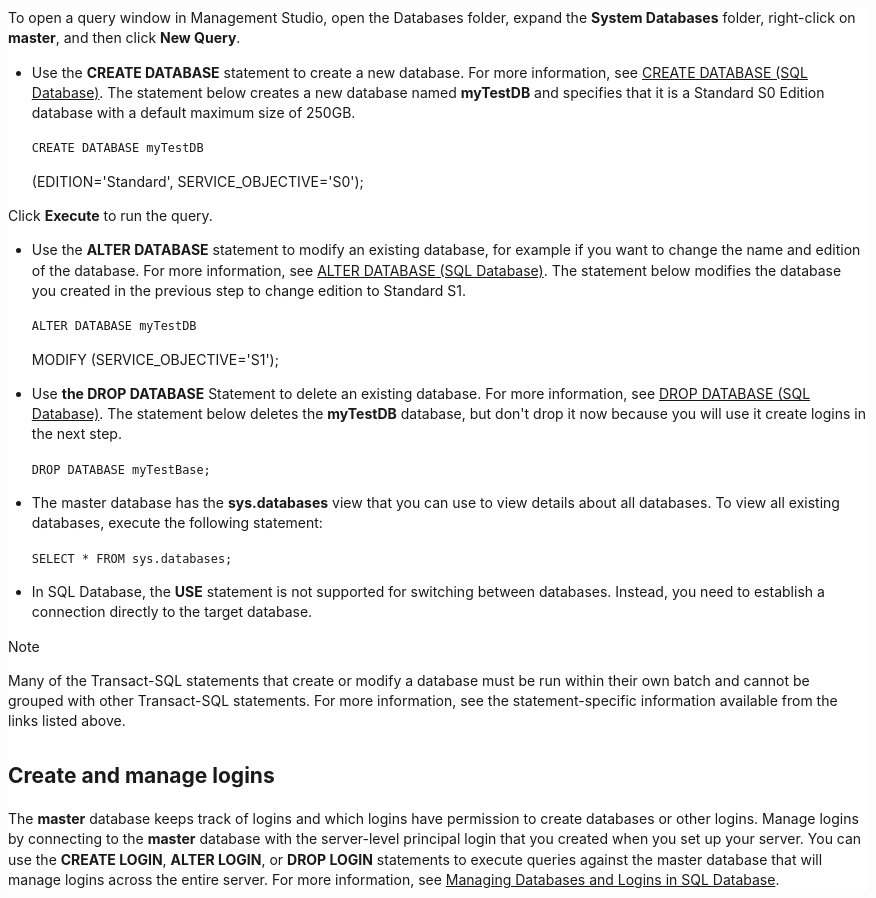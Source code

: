 To open a query window in Management Studio, open the Databases folder, expand the **System Databases** folder, right-click on **master**, and then click **New Query**.

* Use the **CREATE DATABASE** statement to create a new database. For
more information, see [CREATE DATABASE (SQL Database)](https://msdn.microsoft.com/library/dn268335.aspx). The statement below creates a new database named **myTestDB** and specifies that it is a Standard S0 Edition database with a default maximum size of 250GB.

      CREATE DATABASE myTestDB
    (EDITION='Standard',
     SERVICE_OBJECTIVE='S0');


Click **Execute** to run the query.

* Use the **ALTER DATABASE** statement to modify an existing database,
for example if you want to change the name and edition
of the database. For more information, see [ALTER DATABASE (SQL Database)](https://msdn.microsoft.com/library/ms174269.aspx). The
statement below modifies the database you created in the previous
step to change edition to Standard S1.

      ALTER DATABASE myTestDB
    MODIFY
    (SERVICE_OBJECTIVE='S1');
* Use **the DROP DATABASE** Statement to delete an existing database.
For more information, see [DROP DATABASE (SQL Database)](https://msdn.microsoft.com/library/ms178613.aspx). The statement below deletes the **myTestDB** database, but don't drop it now because you will use it create logins in the next step.

      DROP DATABASE myTestBase;
* The master database has the **sys.databases** view that you can use
to view details about all databases. To view all existing databases,
execute the following statement:

      SELECT * FROM sys.databases;
* In SQL Database, the **USE** statement is not supported for switching
between databases. Instead, you need to establish a connection
directly to the target database.


> [!NOTE]
> Many of the Transact-SQL statements that create or modify a database must be run within their own batch and cannot be grouped with other Transact-SQL statements. For more information, see the statement-specific information available from the links listed above.
> 
> 
## Create and manage logins
The **master** database keeps track of logins and which logins have
permission to create databases or other logins. Manage logins by
connecting to the **master** database with the server-level principal
login that you created when you set up your server. You can use the
**CREATE LOGIN**, **ALTER LOGIN**, or **DROP LOGIN** statements to
execute queries against the master database that will manage logins
across the entire server. For more information, see [Managing Databases and Logins in SQL Database](http://msdn.microsoft.com/library/azure/ee336235.aspx). 
